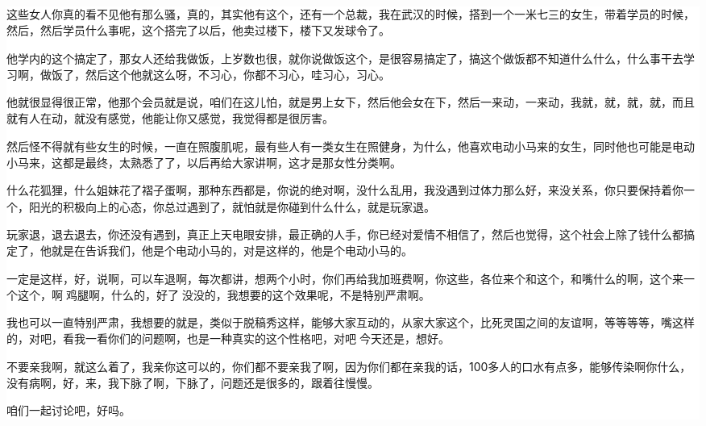 这些女人你真的看不见他有那么骚，真的，其实他有这个，还有一个总裁，我在武汉的时候，搭到一个一米七三的女生，带着学员的时候，然后，然后学员什么事呢，这个搭完了以后，他卖过楼下，楼下又发球令了。

他学内的这个搞定了，那女人还给我做饭，上岁数也很，就你说做饭这个，是很容易搞定了，搞这个做饭都不知道什么什么，什么事干去学习啊，做饭了，然后这个他就这么呀，不习心，你都不习心，哇习心，习心。

他就很显得很正常，他那个会员就是说，咱们在这儿怕，就是男上女下，然后他会女在下，然后一来动，一来动，我就，就，就，就，而且就有人在动，就没有感觉，他能让你又感觉，我觉得都是很厉害。

然后怪不得就有些女生的时候，一直在照腹肌呢，最有些人有一类女生在照健身，为什么，他喜欢电动小马来的女生，同时他也可能是电动小马来，这都是最终，太熟悉了了，以后再给大家讲啊，这才是那女性分类啊。

什么花狐狸，什么姐妹花了褶子蛋啊，那种东西都是，你说的绝对啊，没什么乱用，我没遇到过体力那么好，来没关系，你只要保持着你一个，阳光的积极向上的心态，你总过遇到了，就怕就是你碰到什么什么，就是玩家退。

玩家退，退去退去，你还没有遇到，真正上天电眼安排，最正确的人手，你已经对爱情不相信了，然后也觉得，这个社会上除了钱什么都搞定了，他就是在告诉我们，他是个电动小马的，对是这样的，他是个电动小马的。

一定是这样，好，说啊，可以车退啊，每次都讲，想两个小时，你们再给我加班费啊，你这些，各位来个和这个，和嘴什么的啊，这个来一个这个，啊 鸡腿啊，什么的，好了 没没的，我想要的这个效果呢，不是特别严肃啊。

我也可以一直特别严肃，我想要的就是，类似于脱稿秀这样，能够大家互动的，从家大家这个，比死灵国之间的友谊啊，等等等等，嘴这样的，对吧，看我一看你们的问题啊，也是一种真实的这个性格吧，对吧 今天还是，想好。

不要亲我啊，就这么着了，我亲你这可以的，你们都不要亲我了啊，因为你们都在亲我的话，100多人的口水有点多，能够传染啊你什么，没有病啊，好，来，我下脉了啊，下脉了，问题还是很多的，跟着往慢慢。

咱们一起讨论吧，好吗。